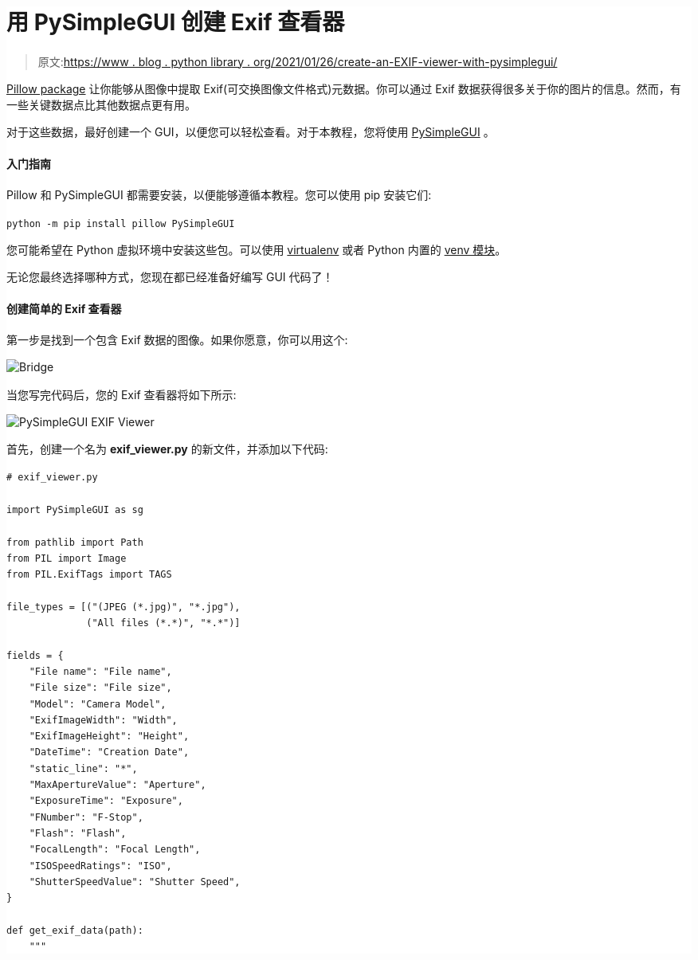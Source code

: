# 用 PySimpleGUI 创建 Exif 查看器

> 原文:[https://www . blog . python library . org/2021/01/26/create-an-EXIF-viewer-with-pysimplegui/](https://www.blog.pythonlibrary.org/2021/01/26/create-an-exif-viewer-with-pysimplegui/)

[Pillow package](https://pillow.readthedocs.io/en/stable/) 让你能够从图像中提取 Exif(可交换图像文件格式)元数据。你可以通过 Exif 数据获得很多关于你的图片的信息。然而，有一些关键数据点比其他数据点更有用。

对于这些数据，最好创建一个 GUI，以便您可以轻松查看。对于本教程，您将使用 [PySimpleGUI](https://pysimplegui.readthedocs.io/en/latest/) 。

#### 入门指南

Pillow 和 PySimpleGUI 都需要安装，以便能够遵循本教程。您可以使用 pip 安装它们:

```
python -m pip install pillow PySimpleGUI
```

您可能希望在 Python 虚拟环境中安装这些包。可以使用 [virtualenv](https://www.blog.pythonlibrary.org/2012/07/17/getting-started-with-virtualenv/) 或者 Python 内置的 [venv 模块](https://docs.python.org/3/tutorial/venv.html)。

无论您最终选择哪种方式，您现在都已经准备好编写 GUI 代码了！

#### 创建简单的 Exif 查看器

第一步是找到一个包含 Exif 数据的图像。如果你愿意，你可以用这个:

![Bridge](../Images/696e545b93bbc73e362a69d3ada42604.png)

当您写完代码后，您的 Exif 查看器将如下所示:

![PySimpleGUI EXIF Viewer](../Images/835d3a5d279be7e19d2174575399958d.png)

首先，创建一个名为 **exif_viewer.py** 的新文件，并添加以下代码:

```
# exif_viewer.py

import PySimpleGUI as sg

from pathlib import Path
from PIL import Image
from PIL.ExifTags import TAGS

file_types = [("(JPEG (*.jpg)", "*.jpg"),
              ("All files (*.*)", "*.*")]

fields = {
    "File name": "File name",
    "File size": "File size",
    "Model": "Camera Model",
    "ExifImageWidth": "Width",
    "ExifImageHeight": "Height",
    "DateTime": "Creation Date",
    "static_line": "*",
    "MaxApertureValue": "Aperture",
    "ExposureTime": "Exposure",
    "FNumber": "F-Stop",
    "Flash": "Flash",
    "FocalLength": "Focal Length",
    "ISOSpeedRatings": "ISO",
    "ShutterSpeedValue": "Shutter Speed",
}

def get_exif_data(path):
    """
```